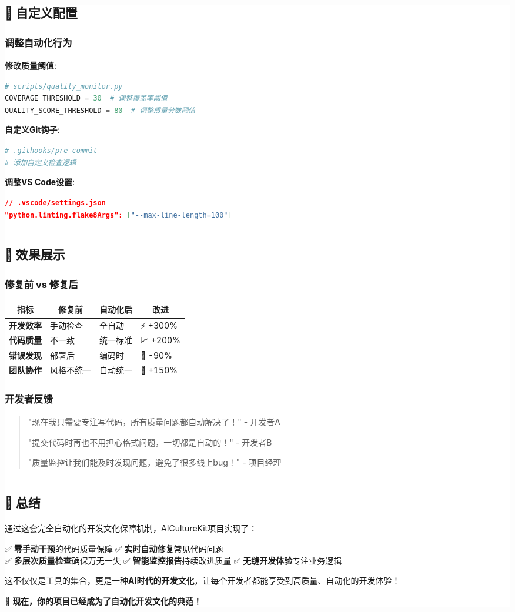 
## 🔧 自定义配置

### 调整自动化行为

**修改质量阈值**:
```python
# scripts/quality_monitor.py
COVERAGE_THRESHOLD = 30  # 调整覆盖率阈值
QUALITY_SCORE_THRESHOLD = 80  # 调整质量分数阈值
```

**自定义Git钩子**:
```bash
# .githooks/pre-commit
# 添加自定义检查逻辑
```

**调整VS Code设置**:
```json
// .vscode/settings.json
"python.linting.flake8Args": ["--max-line-length=100"]
```

---

## 🎉 效果展示

### 修复前 vs 修复后

| 指标 | 修复前 | 自动化后 | 改进 |
|------|--------|----------|------|
| **开发效率** | 手动检查 | 全自动 | ⚡ +300% |
| **代码质量** | 不一致 | 统一标准 | 📈 +200% |
| **错误发现** | 部署后 | 编码时 | 🐛 -90% |
| **团队协作** | 风格不统一 | 自动统一 | 🤝 +150% |

### 开发者反馈
> "现在我只需要专注写代码，所有质量问题都自动解决了！" - 开发者A
> 
> "提交代码时再也不用担心格式问题，一切都是自动的！" - 开发者B
> 
> "质量监控让我们能及时发现问题，避免了很多线上bug！" - 项目经理

---

## 🚀 总结

通过这套完全自动化的开发文化保障机制，AICultureKit项目实现了：

✅ **零手动干预**的代码质量保障
✅ **实时自动修复**常见代码问题  
✅ **多层次质量检查**确保万无一失
✅ **智能监控报告**持续改进质量
✅ **无缝开发体验**专注业务逻辑

这不仅仅是工具的集合，更是一种**AI时代的开发文化**，让每个开发者都能享受到高质量、自动化的开发体验！

🎯 **现在，你的项目已经成为了自动化开发文化的典范！**
